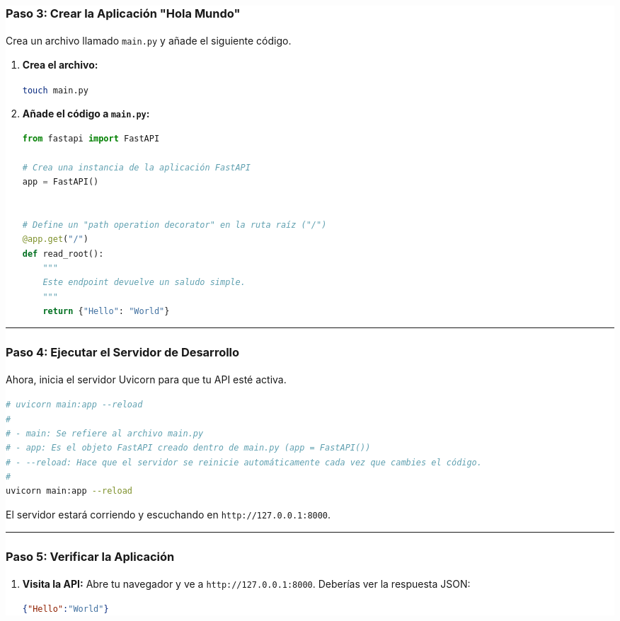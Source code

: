 
### **Paso 3: Crear la Aplicación "Hola Mundo"**

Crea un archivo llamado `main.py` y añade el siguiente código.

1.  **Crea el archivo:**
    ```bash
    touch main.py
    ```

2.  **Añade el código a `main.py`:**
    ```python
    from fastapi import FastAPI

    # Crea una instancia de la aplicación FastAPI
    app = FastAPI()


    # Define un "path operation decorator" en la ruta raíz ("/")
    @app.get("/")
    def read_root():
        """
        Este endpoint devuelve un saludo simple.
        """
        return {"Hello": "World"}

    ```

---

### **Paso 4: Ejecutar el Servidor de Desarrollo**

Ahora, inicia el servidor Uvicorn para que tu API esté activa.

```bash
# uvicorn main:app --reload
#
# - main: Se refiere al archivo main.py
# - app: Es el objeto FastAPI creado dentro de main.py (app = FastAPI())
# - --reload: Hace que el servidor se reinicie automáticamente cada vez que cambies el código.
#
uvicorn main:app --reload
```

El servidor estará corriendo y escuchando en `http://127.0.0.1:8000`.

---

### **Paso 5: Verificar la Aplicación**

1.  **Visita la API:**
    Abre tu navegador y ve a `http://127.0.0.1:8000`. Deberías ver la respuesta JSON:
    ```json
    {"Hello":"World"}
    ```
